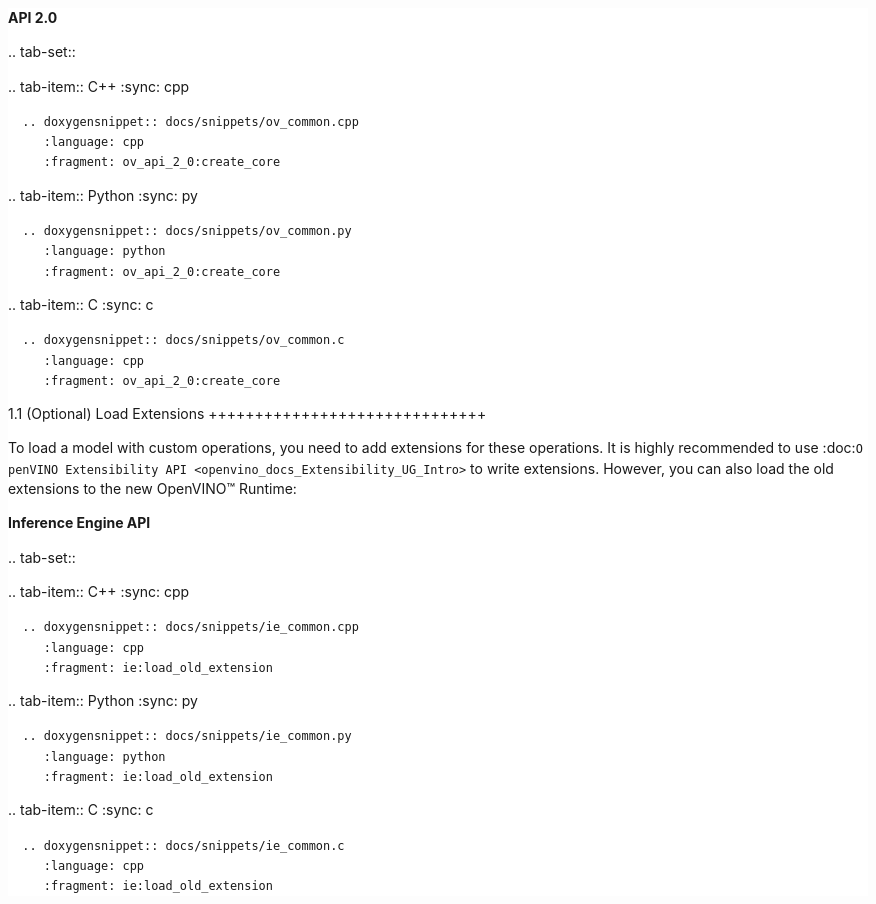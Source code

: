 **API 2.0**

.. tab-set::

   .. tab-item:: C++
      :sync: cpp

      .. doxygensnippet:: docs/snippets/ov_common.cpp
         :language: cpp
         :fragment: ov_api_2_0:create_core

   .. tab-item:: Python
      :sync: py

      .. doxygensnippet:: docs/snippets/ov_common.py
         :language: python
         :fragment: ov_api_2_0:create_core

   .. tab-item:: C
      :sync: c

      .. doxygensnippet:: docs/snippets/ov_common.c
         :language: cpp
         :fragment: ov_api_2_0:create_core


1.1 (Optional) Load Extensions
++++++++++++++++++++++++++++++

To load a model with custom operations, you need to add extensions for these operations. 
It is highly recommended to use :doc:`OpenVINO Extensibility API <openvino_docs_Extensibility_UG_Intro>` 
to write extensions. However, you can also load the old extensions to the new OpenVINO™ Runtime:

**Inference Engine API**

.. tab-set::

   .. tab-item:: C++
      :sync: cpp

      .. doxygensnippet:: docs/snippets/ie_common.cpp
         :language: cpp
         :fragment: ie:load_old_extension

   .. tab-item:: Python
      :sync: py

      .. doxygensnippet:: docs/snippets/ie_common.py
         :language: python
         :fragment: ie:load_old_extension

   .. tab-item:: C
      :sync: c

      .. doxygensnippet:: docs/snippets/ie_common.c
         :language: cpp
         :fragment: ie:load_old_extension

